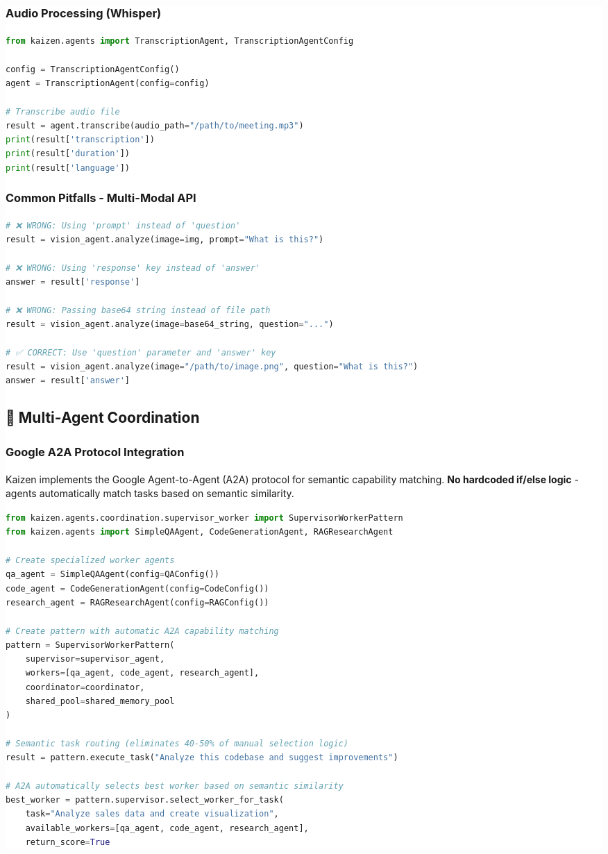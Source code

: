 ### Audio Processing (Whisper)

```python
from kaizen.agents import TranscriptionAgent, TranscriptionAgentConfig

config = TranscriptionAgentConfig()
agent = TranscriptionAgent(config=config)

# Transcribe audio file
result = agent.transcribe(audio_path="/path/to/meeting.mp3")
print(result['transcription'])
print(result['duration'])
print(result['language'])
```

### Common Pitfalls - Multi-Modal API

```python
# ❌ WRONG: Using 'prompt' instead of 'question'
result = vision_agent.analyze(image=img, prompt="What is this?")

# ❌ WRONG: Using 'response' key instead of 'answer'
answer = result['response']

# ❌ WRONG: Passing base64 string instead of file path
result = vision_agent.analyze(image=base64_string, question="...")

# ✅ CORRECT: Use 'question' parameter and 'answer' key
result = vision_agent.analyze(image="/path/to/image.png", question="What is this?")
answer = result['answer']
```

## 🤝 Multi-Agent Coordination

### Google A2A Protocol Integration

Kaizen implements the Google Agent-to-Agent (A2A) protocol for semantic capability matching. **No hardcoded if/else logic** - agents automatically match tasks based on semantic similarity.

```python
from kaizen.agents.coordination.supervisor_worker import SupervisorWorkerPattern
from kaizen.agents import SimpleQAAgent, CodeGenerationAgent, RAGResearchAgent

# Create specialized worker agents
qa_agent = SimpleQAAgent(config=QAConfig())
code_agent = CodeGenerationAgent(config=CodeConfig())
research_agent = RAGResearchAgent(config=RAGConfig())

# Create pattern with automatic A2A capability matching
pattern = SupervisorWorkerPattern(
    supervisor=supervisor_agent,
    workers=[qa_agent, code_agent, research_agent],
    coordinator=coordinator,
    shared_pool=shared_memory_pool
)

# Semantic task routing (eliminates 40-50% of manual selection logic)
result = pattern.execute_task("Analyze this codebase and suggest improvements")

# A2A automatically selects best worker based on semantic similarity
best_worker = pattern.supervisor.select_worker_for_task(
    task="Analyze sales data and create visualization",
    available_workers=[qa_agent, code_agent, research_agent],
    return_score=True
```